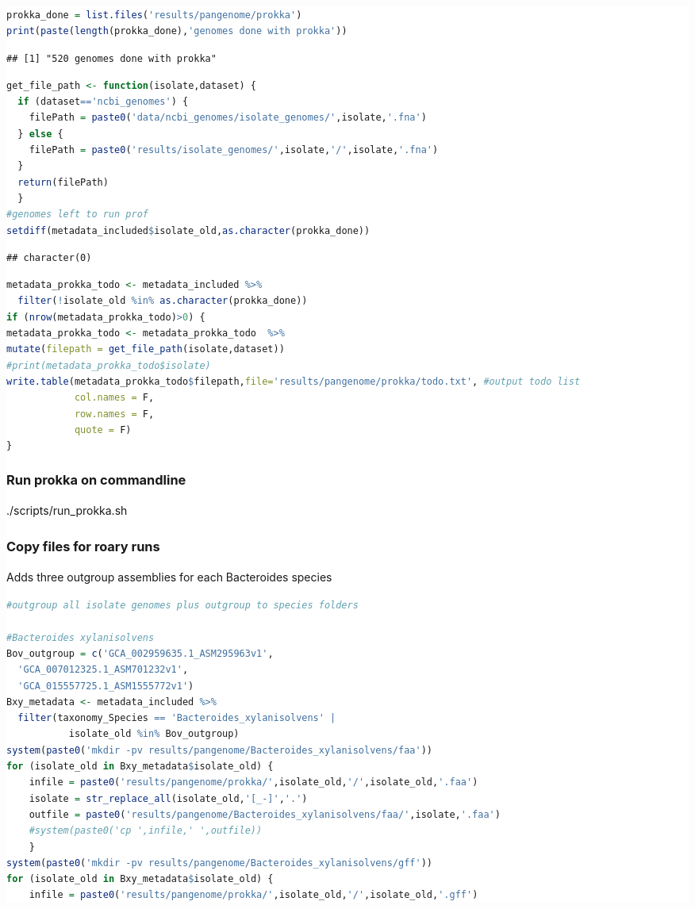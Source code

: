 ``` r
prokka_done = list.files('results/pangenome/prokka')
print(paste(length(prokka_done),'genomes done with prokka'))
```

    ## [1] "520 genomes done with prokka"

``` r
get_file_path <- function(isolate,dataset) {
  if (dataset=='ncbi_genomes') {
    filePath = paste0('data/ncbi_genomes/isolate_genomes/',isolate,'.fna')
  } else {
    filePath = paste0('results/isolate_genomes/',isolate,'/',isolate,'.fna')
  }
  return(filePath)
  }
#genomes left to run prof
setdiff(metadata_included$isolate_old,as.character(prokka_done))
```

    ## character(0)

``` r
metadata_prokka_todo <- metadata_included %>% 
  filter(!isolate_old %in% as.character(prokka_done)) 
if (nrow(metadata_prokka_todo)>0) {
metadata_prokka_todo <- metadata_prokka_todo  %>%
mutate(filepath = get_file_path(isolate,dataset)) 
#print(metadata_prokka_todo$isolate)
write.table(metadata_prokka_todo$filepath,file='results/pangenome/prokka/todo.txt', #output todo list
            col.names = F,
            row.names = F,
            quote = F)
}
```

### Run prokka on commandline

./scripts/run\_prokka.sh

### Copy files for roary runs

Adds three outgroup assemblies for each Bacteroides species

``` r
#outgroup all isolate genomes plus outgroup to species folders 

#Bacteroides xylanisolvens
Bov_outgroup = c('GCA_002959635.1_ASM295963v1',
  'GCA_007012325.1_ASM701232v1',
  'GCA_015557725.1_ASM1555772v1')
Bxy_metadata <- metadata_included %>% 
  filter(taxonomy_Species == 'Bacteroides_xylanisolvens' | 
           isolate_old %in% Bov_outgroup) 
system(paste0('mkdir -pv results/pangenome/Bacteroides_xylanisolvens/faa'))
for (isolate_old in Bxy_metadata$isolate_old) {
    infile = paste0('results/pangenome/prokka/',isolate_old,'/',isolate_old,'.faa')
    isolate = str_replace_all(isolate_old,'[_-]','.')
    outfile = paste0('results/pangenome/Bacteroides_xylanisolvens/faa/',isolate,'.faa')
    #system(paste0('cp ',infile,' ',outfile))
    }  
system(paste0('mkdir -pv results/pangenome/Bacteroides_xylanisolvens/gff'))
for (isolate_old in Bxy_metadata$isolate_old) {
    infile = paste0('results/pangenome/prokka/',isolate_old,'/',isolate_old,'.gff')
```